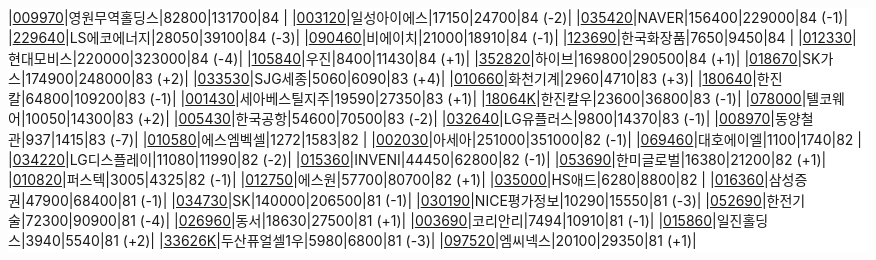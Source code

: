 |[009970](https://finance.daum.net/quotes/A009970)|영원무역홀딩스|82800|131700|84 |
|[003120](https://finance.daum.net/quotes/A003120)|일성아이에스|17150|24700|84 (-2)|
|[035420](https://finance.daum.net/quotes/A035420)|NAVER|156400|229000|84 (-1)|
|[229640](https://finance.daum.net/quotes/A229640)|LS에코에너지|28050|39100|84 (-3)|
|[090460](https://finance.daum.net/quotes/A090460)|비에이치|21000|18910|84 (-1)|
|[123690](https://finance.daum.net/quotes/A123690)|한국화장품|7650|9450|84 |
|[012330](https://finance.daum.net/quotes/A012330)|현대모비스|220000|323000|84 (-4)|
|[105840](https://finance.daum.net/quotes/A105840)|우진|8400|11430|84 (+1)|
|[352820](https://finance.daum.net/quotes/A352820)|하이브|169800|290500|84 (+1)|
|[018670](https://finance.daum.net/quotes/A018670)|SK가스|174900|248000|83 (+2)|
|[033530](https://finance.daum.net/quotes/A033530)|SJG세종|5060|6090|83 (+4)|
|[010660](https://finance.daum.net/quotes/A010660)|화천기계|2960|4710|83 (+3)|
|[180640](https://finance.daum.net/quotes/A180640)|한진칼|64800|109200|83 (-1)|
|[001430](https://finance.daum.net/quotes/A001430)|세아베스틸지주|19590|27350|83 (+1)|
|[18064K](https://finance.daum.net/quotes/A18064K)|한진칼우|23600|36800|83 (-1)|
|[078000](https://finance.daum.net/quotes/A078000)|텔코웨어|10050|14300|83 (+2)|
|[005430](https://finance.daum.net/quotes/A005430)|한국공항|54600|70500|83 (-2)|
|[032640](https://finance.daum.net/quotes/A032640)|LG유플러스|9800|14370|83 (-1)|
|[008970](https://finance.daum.net/quotes/A008970)|동양철관|937|1415|83 (-7)|
|[010580](https://finance.daum.net/quotes/A010580)|에스엠벡셀|1272|1583|82 |
|[002030](https://finance.daum.net/quotes/A002030)|아세아|251000|351000|82 (-1)|
|[069460](https://finance.daum.net/quotes/A069460)|대호에이엘|1100|1740|82 |
|[034220](https://finance.daum.net/quotes/A034220)|LG디스플레이|11080|11990|82 (-2)|
|[015360](https://finance.daum.net/quotes/A015360)|INVENI|44450|62800|82 (-1)|
|[053690](https://finance.daum.net/quotes/A053690)|한미글로벌|16380|21200|82 (+1)|
|[010820](https://finance.daum.net/quotes/A010820)|퍼스텍|3005|4325|82 (-1)|
|[012750](https://finance.daum.net/quotes/A012750)|에스원|57700|80700|82 (+1)|
|[035000](https://finance.daum.net/quotes/A035000)|HS애드|6280|8800|82 |
|[016360](https://finance.daum.net/quotes/A016360)|삼성증권|47900|68400|81 (-1)|
|[034730](https://finance.daum.net/quotes/A034730)|SK|140000|206500|81 (-1)|
|[030190](https://finance.daum.net/quotes/A030190)|NICE평가정보|10290|15550|81 (-3)|
|[052690](https://finance.daum.net/quotes/A052690)|한전기술|72300|90900|81 (-4)|
|[026960](https://finance.daum.net/quotes/A026960)|동서|18630|27500|81 (+1)|
|[003690](https://finance.daum.net/quotes/A003690)|코리안리|7494|10910|81 (-1)|
|[015860](https://finance.daum.net/quotes/A015860)|일진홀딩스|3940|5540|81 (+2)|
|[33626K](https://finance.daum.net/quotes/A33626K)|두산퓨얼셀1우|5980|6800|81 (-3)|
|[097520](https://finance.daum.net/quotes/A097520)|엠씨넥스|20100|29350|81 (+1)|